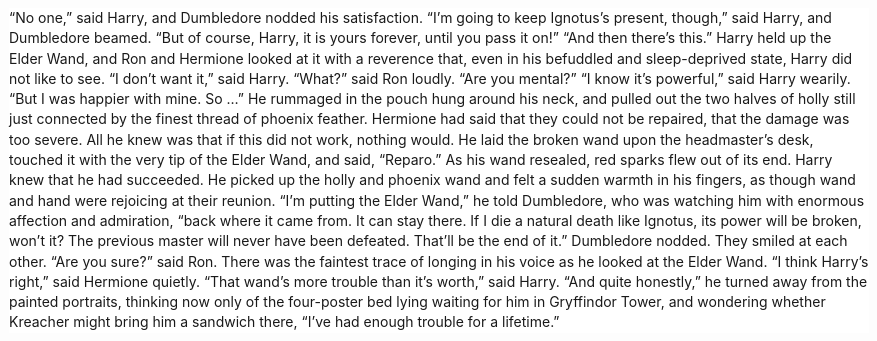“No one,” said Harry, and Dumbledore nodded his satisfaction.
“I’m going to keep Ignotus’s present, though,” said Harry, and Dumbledore beamed.
“But of course, Harry, it is yours forever, until you pass it on!”
“And then there’s this.”
Harry held up the Elder Wand, and Ron and Hermione looked at it with a reverence that, even in his befuddled and sleep-deprived state, Harry did not like to see.
“I don’t want it,” said Harry.
“What?” said Ron loudly. “Are you mental?”
“I know it’s powerful,” said Harry wearily. “But I was happier with mine. So …”
He rummaged in the pouch hung around his neck, and pulled out the two halves of holly still just connected by the finest thread of phoenix feather. Hermione had said that they could not be repaired, that the damage was too severe. All he knew was that if this did not work, nothing would.
He laid the broken wand upon the headmaster’s desk, touched it with the very tip of the Elder Wand, and said, “Reparo.”
As his wand resealed, red sparks flew out of its end. Harry knew that he had succeeded. He picked up the holly and phoenix wand and felt a sudden warmth in his fingers, as though wand and hand were rejoicing at their reunion.
“I’m putting the Elder Wand,” he told Dumbledore, who was watching him with enormous affection and admiration, “back where it came from. It can stay there. If I die a natural death like Ignotus, its power will be broken, won’t it? The previous master will never have been defeated. That’ll be the end of it.”
Dumbledore nodded. They smiled at each other.
“Are you sure?” said Ron. There was the faintest trace of longing in his voice as he looked at the Elder Wand.
“I think Harry’s right,” said Hermione quietly.
“That wand’s more trouble than it’s worth,” said Harry. “And quite honestly,” he turned away from the painted portraits, thinking now only of the four-poster bed lying waiting for him in Gryffindor Tower, and wondering whether Kreacher might bring him a sandwich there, “I’ve had enough trouble for a lifetime.”
